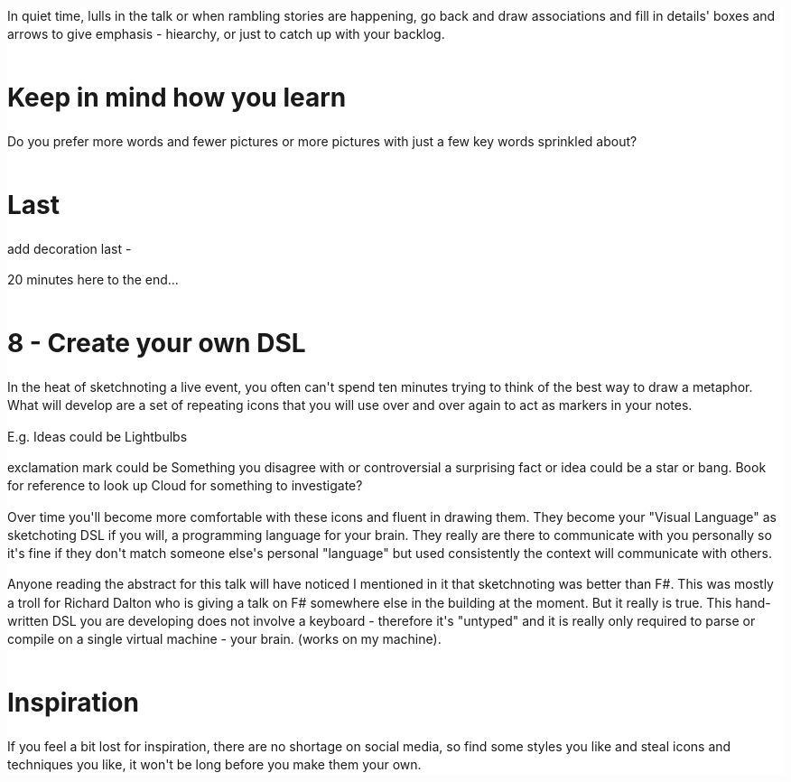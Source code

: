 In quiet time, lulls in the talk or when rambling stories are happening, go back and draw associations and fill in details'
boxes and arrows to give emphasis - hiearchy, or just to catch up with your backlog.


# Keep in mind how you learn

Do you prefer more words and fewer pictures or more pictures with just a few key words sprinkled about? 


# Last

add decoration last - 

20 minutes here to the end...

# 8 - Create your own DSL

In the heat of sketchnoting a live event, you often can't spend ten minutes trying to think of the best way to draw a metaphor.
What will develop are a set of repeating icons that you will use over and over again to act as markers in your notes.

E.g. 
Ideas could be Lightbulbs

exclamation mark could be Something you disagree with or controversial
a surprising fact or idea could be a star or bang. 
Book for reference to look up
Cloud for something to investigate?

Over time you'll become more comfortable with these icons and fluent in drawing them. They become your "Visual Language" 
as sketchoting DSL if you will, a programming language for your brain. They really are there to communicate with you personally so it's fine if they don't 
match someone else's personal "language" but used consistently the context will communicate with others.

Anyone reading the abstract for this talk will have noticed I mentioned in it that sketchnoting was better than F#. This 
was mostly a troll for Richard Dalton who is giving a talk on F# somewhere else in the building at the moment. But it really 
is true. This hand-written DSL you are developing does not involve a keyboard - therefore it's "untyped" and it is really 
only required to parse or compile on a single virtual machine - your brain. (works on my machine).


# Inspiration

If you feel a bit lost for inspiration, there are no shortage on social media,
so find some styles you like and steal icons and techniques you like, it won't be long 
before you make them your own. 
